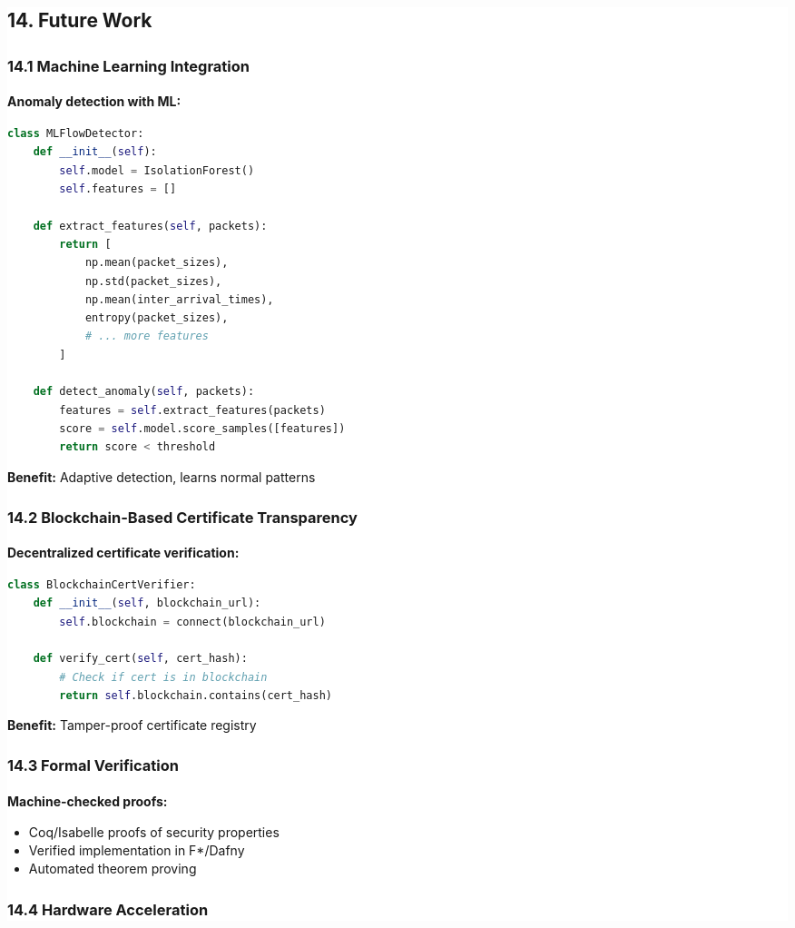 
## 14. Future Work

### 14.1 Machine Learning Integration

**Anomaly detection with ML:**
```python
class MLFlowDetector:
    def __init__(self):
        self.model = IsolationForest()
        self.features = []
    
    def extract_features(self, packets):
        return [
            np.mean(packet_sizes),
            np.std(packet_sizes),
            np.mean(inter_arrival_times),
            entropy(packet_sizes),
            # ... more features
        ]
    
    def detect_anomaly(self, packets):
        features = self.extract_features(packets)
        score = self.model.score_samples([features])
        return score < threshold
```

**Benefit:** Adaptive detection, learns normal patterns

### 14.2 Blockchain-Based Certificate Transparency

**Decentralized certificate verification:**
```python
class BlockchainCertVerifier:
    def __init__(self, blockchain_url):
        self.blockchain = connect(blockchain_url)
    
    def verify_cert(self, cert_hash):
        # Check if cert is in blockchain
        return self.blockchain.contains(cert_hash)
```

**Benefit:** Tamper-proof certificate registry

### 14.3 Formal Verification

**Machine-checked proofs:**
- Coq/Isabelle proofs of security properties
- Verified implementation in F*/Dafny
- Automated theorem proving

### 14.4 Hardware Acceleration
